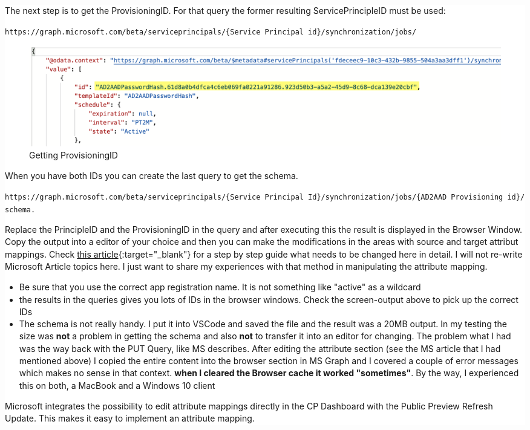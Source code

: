 The next step is to get the ProvisioningID. For that query the former resulting ServicePrincipleID must be used:

```posh
https://graph.microsoft.com/beta/serviceprincipals/{Service Principal id}/synchronization/jobs/
```
<figure class="medium">
  <a href="/MyPics/2020-09-24-CP2-IMG4.png"><img src="/MyPics/2020-09-24-CP2-IMG4.png"></a>
  <figcaption>Getting ProvisioningID</figcaption>
</figure>
When you have both IDs you can create the last query to get the schema.

```posh
https://graph.microsoft.com/beta/serviceprincipals/{Service Principal Id}/synchronization/jobs/{AD2AAD Provisioning id}/schema.
```

Replace the PrincipleID and the ProvisioningID in the query and after executing this the result is displayed in the Browser Window. Copy the output into a editor of your choice and then you can make the modifications in the areas with source and target attribut mappings. Check [this article](https://docs.microsoft.com/de-de/azure/active-directory/cloud-provisioning/how-to-transformation){:target="_blank"} for a step by step guide what needs to be changed here in detail. I will not re-write Microsoft Article topics here. I just want to share my experiences with that method in manipulating the attribute mapping.

- Be sure that you use the correct app registration name. It is not something like "active" as a wildcard
- the results in the queries gives you lots of IDs in the browser windows. Check the screen-output above to pick up the correct IDs
- The schema is not really handy. I put it into VSCode and saved the file and the result was a 20MB output.
  In my testing the size was **not** a problem in getting the schema and also **not** to transfer it into an editor for changing. The problem what I had was the way back with the PUT Query, like MS describes. After editing the attribute section (see the MS article that I had mentioned above) I copied the entire content into the browser section in MS Graph and I covered a couple of error messages which makes no sense in that context. **when I cleared the Browser cache it worked "sometimes"**. By the way, I experienced this on both, a MacBook and a Windows 10 client

Microsoft integrates the possibility to edit attribute mappings directly in the CP Dashboard with the Public Preview Refresh Update. This makes it easy to implement an attribute mapping.

<figure class="medium">